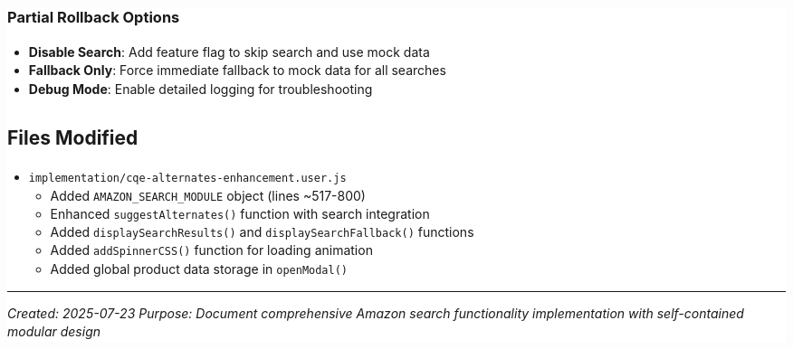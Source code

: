 ### Partial Rollback Options
- **Disable Search**: Add feature flag to skip search and use mock data
- **Fallback Only**: Force immediate fallback to mock data for all searches
- **Debug Mode**: Enable detailed logging for troubleshooting

## Files Modified
- `implementation/cqe-alternates-enhancement.user.js`
  - Added `AMAZON_SEARCH_MODULE` object (lines ~517-800)
  - Enhanced `suggestAlternates()` function with search integration
  - Added `displaySearchResults()` and `displaySearchFallback()` functions
  - Added `addSpinnerCSS()` function for loading animation
  - Added global product data storage in `openModal()`

---
*Created: 2025-07-23*
*Purpose: Document comprehensive Amazon search functionality implementation with self-contained modular design*
